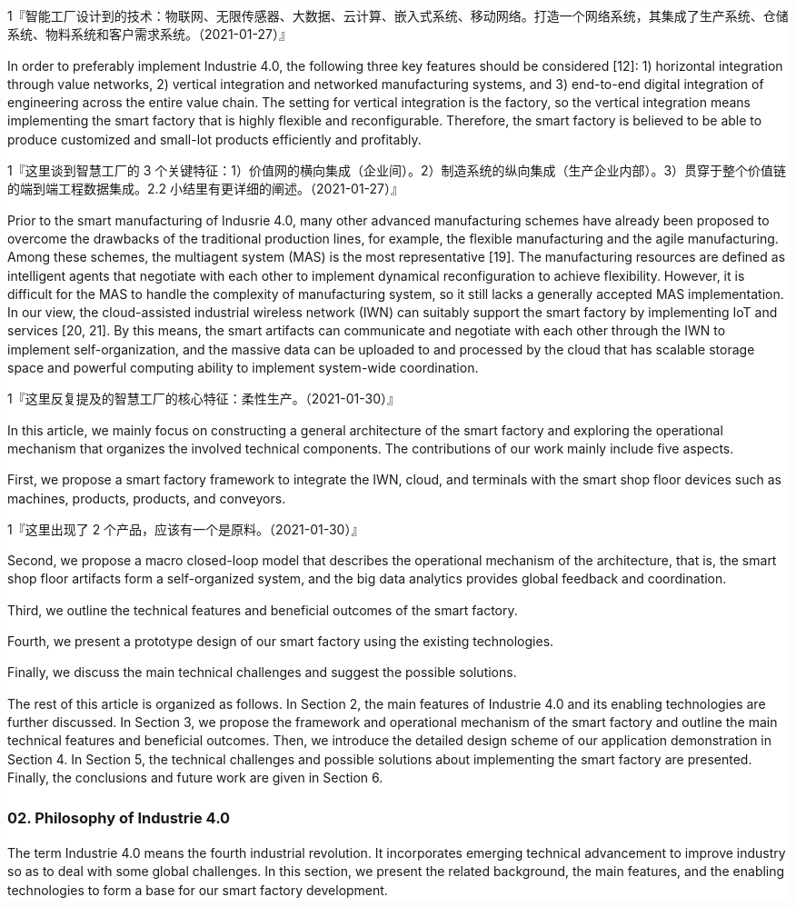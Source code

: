 1『智能工厂设计到的技术：物联网、无限传感器、大数据、云计算、嵌入式系统、移动网络。打造一个网络系统，其集成了生产系统、仓储系统、物料系统和客户需求系统。（2021-01-27）』

In order to preferably implement Industrie 4.0, the following three key features should be considered [12]: 1) horizontal integration through value networks, 2) vertical integration and networked manufacturing systems, and 3) end-to-end digital integration of engineering across the entire value chain. The setting for vertical integration is the factory, so the vertical integration means implementing the smart factory that is highly flexible and reconfigurable. Therefore, the smart factory is believed to be able to produce customized and small-lot products efficiently and profitably.

1『这里谈到智慧工厂的 3 个关键特征：1）价值网的横向集成（企业间）。2）制造系统的纵向集成（生产企业内部）。3）贯穿于整个价值链的端到端工程数据集成。2.2 小结里有更详细的阐述。（2021-01-27）』

Prior to the smart manufacturing of Indusrie 4.0, many other advanced manufacturing schemes have already been proposed to overcome the drawbacks of the traditional production lines, for example, the flexible manufacturing and the agile manufacturing. Among these schemes, the multiagent system (MAS) is the most representative [19]. The manufacturing resources are defined as intelligent agents that negotiate with each other to implement dynamical reconfiguration to achieve flexibility. However, it is difficult for the MAS to handle the complexity of manufacturing system, so it still lacks a generally accepted MAS implementation. In our view, the cloud-assisted industrial wireless network (IWN) can suitably support the smart factory by implementing IoT and services [20, 21]. By this means, the smart artifacts can communicate and negotiate with each other through the IWN to implement self-organization, and the massive data can be uploaded to and processed by the cloud that has scalable storage space and powerful computing ability to implement system-wide coordination.

1『这里反复提及的智慧工厂的核心特征：柔性生产。（2021-01-30）』

In this article, we mainly focus on constructing a general architecture of the smart factory and exploring the operational mechanism that organizes the involved technical components. The contributions of our work mainly include five aspects. 

First, we propose a smart factory framework to integrate the IWN, cloud, and terminals with the smart shop floor devices such as machines, products, products, and conveyors. 

1『这里出现了 2 个产品，应该有一个是原料。（2021-01-30）』

Second, we propose a macro closed-loop model that describes the operational mechanism of the architecture, that is, the smart shop floor artifacts form a self-organized system, and the big data analytics provides global feedback and coordination. 

Third, we outline the technical features and beneficial outcomes of the smart factory. 

Fourth, we present a prototype design of our smart factory using the existing technologies. 

Finally, we discuss the main technical challenges and suggest the possible solutions.

The rest of this article is organized as follows. In Section 2, the main features of Industrie 4.0 and its enabling technologies are further discussed. In Section 3, we propose the framework and operational mechanism of the smart factory and outline the main technical features and beneficial outcomes. Then, we introduce the detailed design scheme of our application demonstration in Section 4. In Section 5, the technical challenges and possible solutions about implementing the smart factory are presented. Finally, the conclusions and future work are given in Section 6.

### 02. Philosophy of Industrie 4.0

The term Industrie 4.0 means the fourth industrial revolution. It incorporates emerging technical advancement to improve industry so as to deal with some global challenges. In this section, we present the related background, the main features, and the enabling technologies to form a base for our smart factory development.
